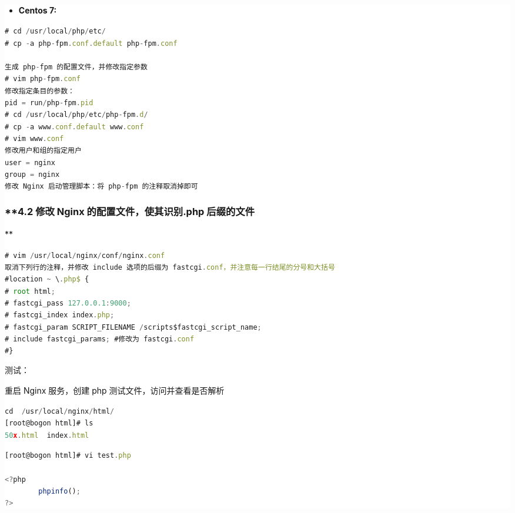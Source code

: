 - **Centos 7:**

```javascript
# cd /usr/local/php/etc/
# cp -a php-fpm.conf.default php-fpm.conf
  
生成 php-fpm 的配置文件，并修改指定参数
# vim php-fpm.conf
修改指定条目的参数：
pid = run/php-fpm.pid
# cd /usr/local/php/etc/php-fpm.d/
# cp -a www.conf.default www.conf
# vim www.conf
修改用户和组的指定用户
user = nginx
group = nginx
修改 Nginx 启动管理脚本：将 php-fpm 的注释取消掉即可
```

### **4.2 修改 Nginx 的配置文件，使其识别.php 后缀的文件
**

```javascript
# vim /usr/local/nginx/conf/nginx.conf
取消下列行的注释，并修改 include 选项的后缀为 fastcgi.conf，并注意每一行结尾的分号和大括号
#location ~ \.php$ {
# root html;
# fastcgi_pass 127.0.0.1:9000;
# fastcgi_index index.php;
# fastcgi_param SCRIPT_FILENAME /scripts$fastcgi_script_name;
# include fastcgi_params; #修改为 fastcgi.conf
#}
```

测试：


重启 Nginx 服务，创建 php 测试文件，访问并查看是否解析

```javascript
cd  /usr/local/nginx/html/
[root@bogon html]# ls
50x.html  index.html

```

```javascript
[root@bogon html]# vi test.php

<?php
        phpinfo();
?>
```

